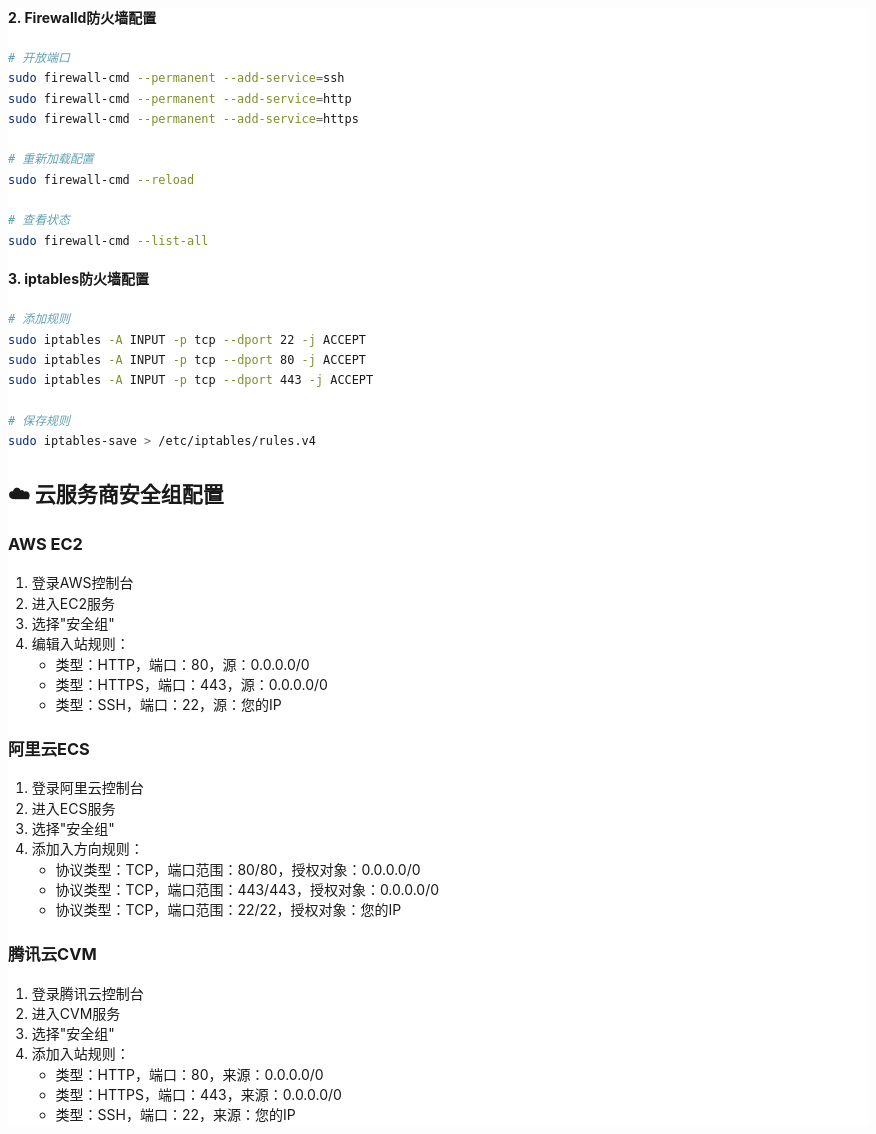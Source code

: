 #### 2. Firewalld防火墙配置

```bash
# 开放端口
sudo firewall-cmd --permanent --add-service=ssh
sudo firewall-cmd --permanent --add-service=http
sudo firewall-cmd --permanent --add-service=https

# 重新加载配置
sudo firewall-cmd --reload

# 查看状态
sudo firewall-cmd --list-all
```

#### 3. iptables防火墙配置

```bash
# 添加规则
sudo iptables -A INPUT -p tcp --dport 22 -j ACCEPT
sudo iptables -A INPUT -p tcp --dport 80 -j ACCEPT
sudo iptables -A INPUT -p tcp --dport 443 -j ACCEPT

# 保存规则
sudo iptables-save > /etc/iptables/rules.v4
```

## ☁️ 云服务商安全组配置

### AWS EC2

1. 登录AWS控制台
2. 进入EC2服务
3. 选择"安全组"
4. 编辑入站规则：
   - 类型：HTTP，端口：80，源：0.0.0.0/0
   - 类型：HTTPS，端口：443，源：0.0.0.0/0
   - 类型：SSH，端口：22，源：您的IP

### 阿里云ECS

1. 登录阿里云控制台
2. 进入ECS服务
3. 选择"安全组"
4. 添加入方向规则：
   - 协议类型：TCP，端口范围：80/80，授权对象：0.0.0.0/0
   - 协议类型：TCP，端口范围：443/443，授权对象：0.0.0.0/0
   - 协议类型：TCP，端口范围：22/22，授权对象：您的IP

### 腾讯云CVM

1. 登录腾讯云控制台
2. 进入CVM服务
3. 选择"安全组"
4. 添加入站规则：
   - 类型：HTTP，端口：80，来源：0.0.0.0/0
   - 类型：HTTPS，端口：443，来源：0.0.0.0/0
   - 类型：SSH，端口：22，来源：您的IP
